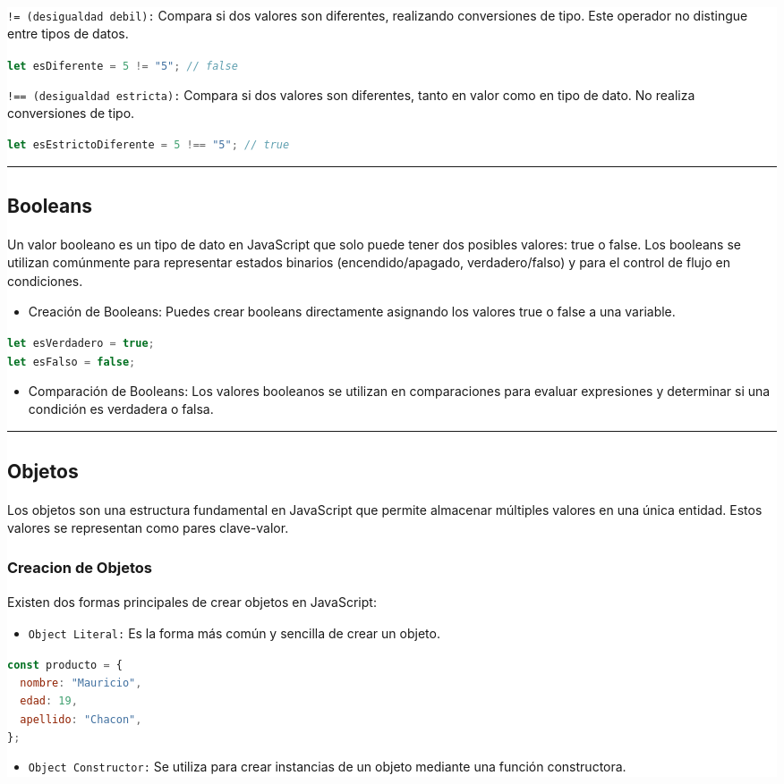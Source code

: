 `!= (desigualdad debil):` Compara si dos valores son diferentes, realizando conversiones de tipo. Este operador no distingue entre tipos de datos.

```js
let esDiferente = 5 != "5"; // false
```

`!== (desigualdad estricta):` Compara si dos valores son diferentes, tanto en valor como en tipo de dato. No realiza conversiones de tipo.

```js
let esEstrictoDiferente = 5 !== "5"; // true
```

---

## Booleans

Un valor booleano es un tipo de dato en JavaScript que solo puede tener dos posibles valores: true o false. Los booleans se utilizan comúnmente para representar estados binarios (encendido/apagado, verdadero/falso) y para el control de flujo en condiciones.

- Creación de Booleans: Puedes crear booleans directamente asignando los valores true o false a una variable.

```js
let esVerdadero = true;
let esFalso = false;
```

- Comparación de Booleans: Los valores booleanos se utilizan en comparaciones para evaluar expresiones y determinar si una condición es verdadera o falsa.

---

## Objetos

Los objetos son una estructura fundamental en JavaScript que permite almacenar múltiples valores en una única entidad. Estos valores se representan como pares clave-valor.

### Creacion de Objetos

Existen dos formas principales de crear objetos en JavaScript:

- `Object Literal:` Es la forma más común y sencilla de crear un objeto.

```js
const producto = {
  nombre: "Mauricio",
  edad: 19,
  apellido: "Chacon",
};
```

- `Object Constructor:` Se utiliza para crear instancias de un objeto mediante una función constructora.
